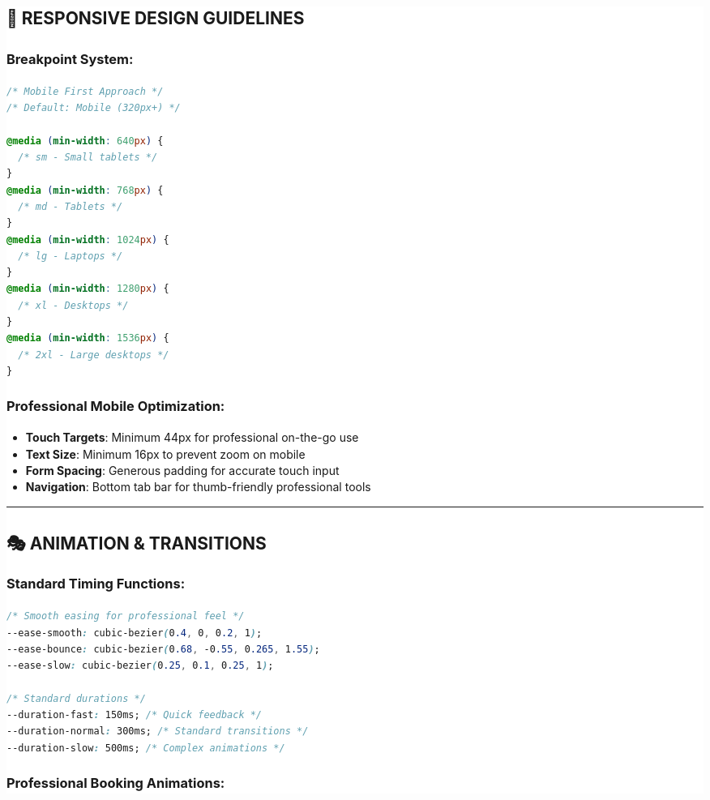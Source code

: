 
## 📱 **RESPONSIVE DESIGN GUIDELINES**

### **Breakpoint System:**

```css
/* Mobile First Approach */
/* Default: Mobile (320px+) */

@media (min-width: 640px) {
  /* sm - Small tablets */
}
@media (min-width: 768px) {
  /* md - Tablets */
}
@media (min-width: 1024px) {
  /* lg - Laptops */
}
@media (min-width: 1280px) {
  /* xl - Desktops */
}
@media (min-width: 1536px) {
  /* 2xl - Large desktops */
}
```

### **Professional Mobile Optimization:**

- **Touch Targets**: Minimum 44px for professional on-the-go use
- **Text Size**: Minimum 16px to prevent zoom on mobile
- **Form Spacing**: Generous padding for accurate touch input
- **Navigation**: Bottom tab bar for thumb-friendly professional tools

---

## 🎭 **ANIMATION & TRANSITIONS**

### **Standard Timing Functions:**

```css
/* Smooth easing for professional feel */
--ease-smooth: cubic-bezier(0.4, 0, 0.2, 1);
--ease-bounce: cubic-bezier(0.68, -0.55, 0.265, 1.55);
--ease-slow: cubic-bezier(0.25, 0.1, 0.25, 1);

/* Standard durations */
--duration-fast: 150ms; /* Quick feedback */
--duration-normal: 300ms; /* Standard transitions */
--duration-slow: 500ms; /* Complex animations */
```

### **Professional Booking Animations:**
